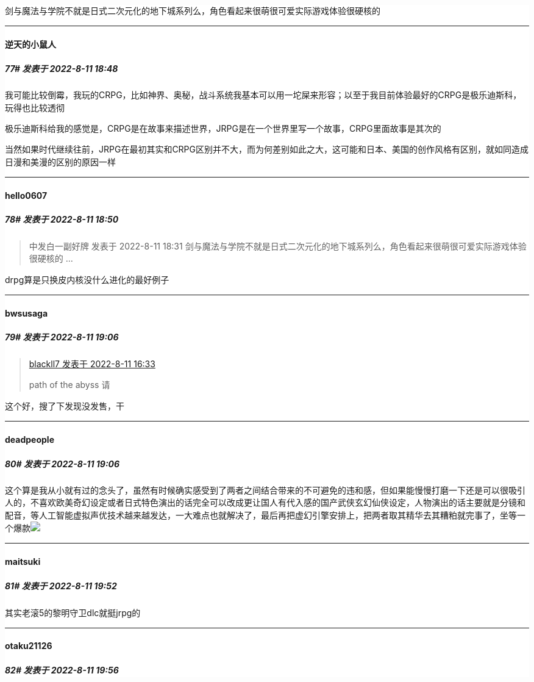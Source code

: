 剑与魔法与学院不就是日式二次元化的地下城系列么，角色看起来很萌很可爱实际游戏体验很硬核的



*****

####  逆天的小鼠人  
##### 77#       发表于 2022-8-11 18:48

我可能比较倒霉，我玩的CRPG，比如神界、奥秘，战斗系统我基本可以用一坨屎来形容；以至于我目前体验最好的CRPG是极乐迪斯科，玩得也比较透彻

极乐迪斯科给我的感觉是，CRPG是在故事来描述世界，JRPG是在一个世界里写一个故事，CRPG里面故事是其次的

当然如果时代继续往前，JRPG在最初其实和CRPG区别并不大，而为何差别如此之大，这可能和日本、美国的创作风格有区别，就如同造成日漫和美漫的区别的原因一样

*****

####  hello0607  
##### 78#       发表于 2022-8-11 18:50

<blockquote>中发白一副好牌 发表于 2022-8-11 18:31
剑与魔法与学院不就是日式二次元化的地下城系列么，角色看起来很萌很可爱实际游戏体验很硬核的 ...</blockquote>
drpg算是只换皮内核没什么进化的最好例子



*****

####  bwsusaga  
##### 79#       发表于 2022-8-11 19:06

<blockquote><a href="httphttps://bbs.saraba1st.com/2b/forum.php?mod=redirect&amp;goto=findpost&amp;pid=57021862&amp;ptid=2086308" target="_blank">blackll7 发表于 2022-8-11 16:33</a>

path of the abyss 请</blockquote>
这个好，搜了下发现没发售，干

*****

####  deadpeople  
##### 80#       发表于 2022-8-11 19:06

这个算是我从小就有过的念头了，虽然有时候确实感受到了两者之间结合带来的不可避免的违和感，但如果能慢慢打磨一下还是可以很吸引人的，不喜欢欧美奇幻设定或者日式特色演出的话完全可以改成更让国人有代入感的国产武侠玄幻仙侠设定，人物演出的话主要就是分镜和配音，等人工智能虚拟声优技术越来越发达，一大难点也就解决了，最后再把虚幻引擎安排上，把两者取其精华去其糟粕就完事了，坐等一个爆款<img src="https://static.saraba1st.com/image/smiley/face2017/067.png" referrerpolicy="no-referrer">



*****

####  maitsuki  
##### 81#       发表于 2022-8-11 19:52

其实老滚5的黎明守卫dlc就挺jrpg的

*****

####  otaku21126  
##### 82#       发表于 2022-8-11 19:56
